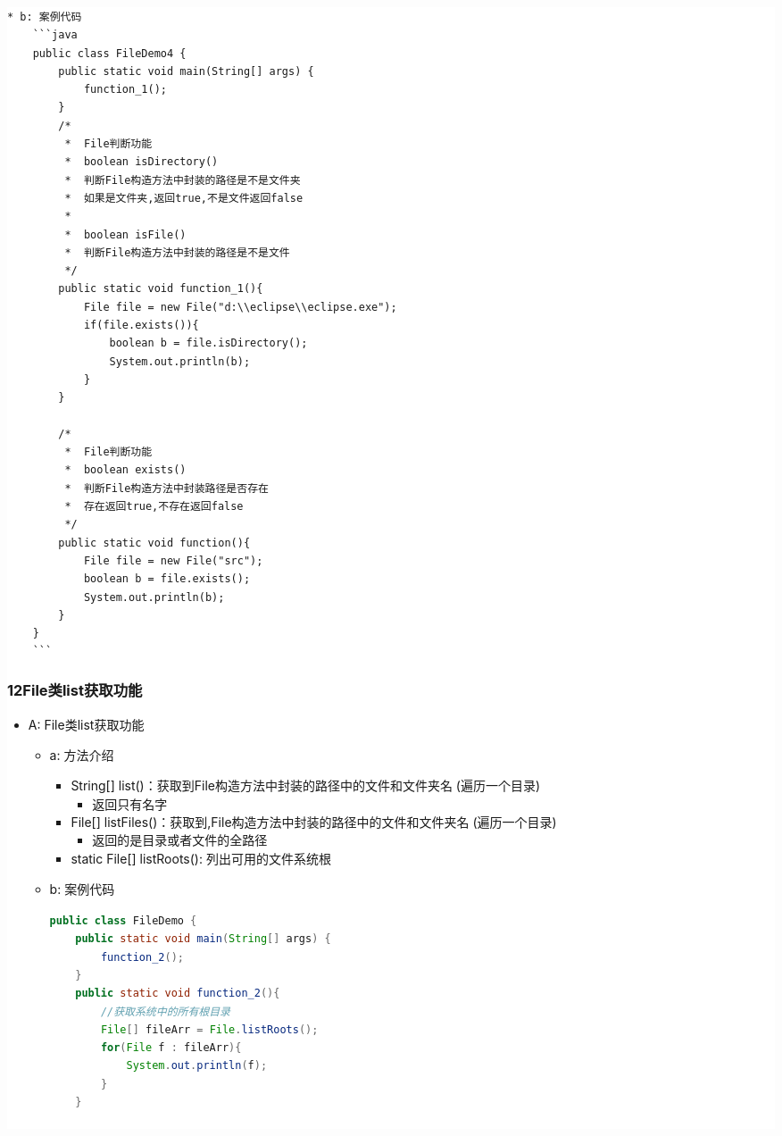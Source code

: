 	* b: 案例代码
		```java
		public class FileDemo4 {
			public static void main(String[] args) {
				function_1();
			}
			/*
			 *  File判断功能
			 *  boolean isDirectory()
			 *  判断File构造方法中封装的路径是不是文件夹
			 *  如果是文件夹,返回true,不是文件返回false
			 *  
			 *  boolean isFile()
			 *  判断File构造方法中封装的路径是不是文件
			 */
			public static void function_1(){
				File file = new File("d:\\eclipse\\eclipse.exe");
				if(file.exists()){
					boolean b = file.isDirectory();
					System.out.println(b);
				}
			}
			
			/*
			 *  File判断功能
			 *  boolean exists()
			 *  判断File构造方法中封装路径是否存在
			 *  存在返回true,不存在返回false
			 */
			public static void function(){
				File file = new File("src");
				boolean b = file.exists();
				System.out.println(b);
			}
		}
		```


### 12File类list获取功能
* A: File类list获取功能
	* a: 方法介绍
		* String[] list()：获取到File构造方法中封装的路径中的文件和文件夹名 (遍历一个目录)
			* 返回只有名字
		* File[] listFiles()：获取到,File构造方法中封装的路径中的文件和文件夹名 (遍历一个目录)
			* 返回的是目录或者文件的全路径
		* static File[] listRoots(): 列出可用的文件系统根 
	
	* b: 案例代码
		```java
		public class FileDemo {
			public static void main(String[] args) {
				function_2();
			}
			public static void function_2(){
				//获取系统中的所有根目录
				File[] fileArr = File.listRoots();
				for(File f : fileArr){
					System.out.println(f);
				}
			}
			